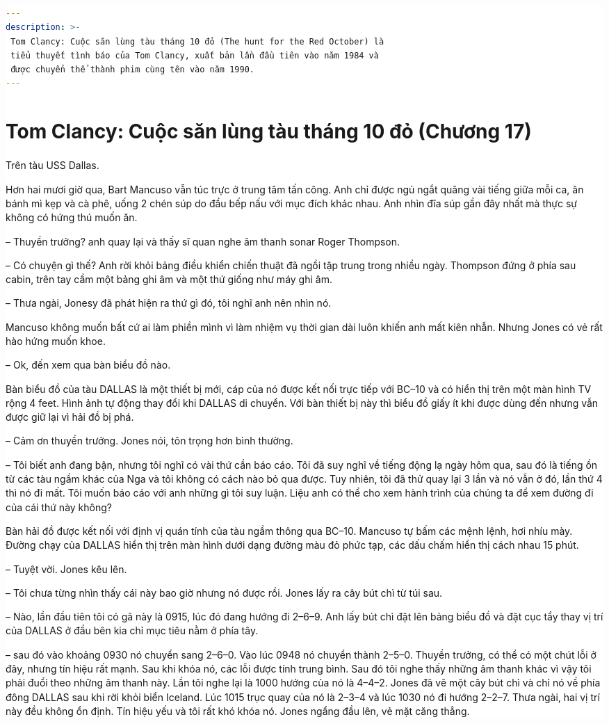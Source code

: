 ```yaml
---
description: >-
 Tom Clancy: Cuộc săn lùng tàu tháng 10 đỏ (The hunt for the Red October) là
 tiểu thuyết tình báo của Tom Clancy, xuất bản lần đầu tiên vào năm 1984 và
 được chuyển thể thành phim cùng tên vào năm 1990.
---
```


# Tom Clancy: Cuộc săn lùng tàu tháng 10 đỏ (Chương 17)

Trên tàu USS Dallas.

Hơn hai mươi giờ qua, Bart Mancuso vẫn túc trực ở trung tâm tấn công. Anh chỉ được ngủ ngắt quãng vài tiếng giữa mỗi ca, ăn bánh mì kẹp và cà phê, uống 2 chén súp do đầu bếp nấu với mục đích khác nhau. Anh nhìn đĩa súp gần đây nhất mà thực sự không có hứng thú muốn ăn.

– Thuyền trưởng? anh quay lại và thấy sĩ quan nghe âm thanh sonar Roger Thompson.

– Có chuyện gì thế? Anh rời khỏi bảng điều khiển chiến thuật đã ngồi tập trung trong nhiều ngày. Thompson đứng ở phía sau cabin, trên tay cầm một bảng ghi âm và một thứ giống như máy ghi âm.

– Thưa ngài, Jonesy đã phát hiện ra thứ gì đó, tôi nghĩ anh nên nhìn nó.

Mancuso không muốn bất cứ ai làm phiền mình vì làm nhiệm vụ thời gian dài luôn khiến anh mất kiên nhẫn. Nhưng Jones có vẻ rất hào hứng muốn khoe.

– Ok, đến xem qua bàn biểu đồ nào.

Bàn biểu đồ của tàu DALLAS là một thiết bị mới, cáp của nó được kết nối trực tiếp với BC–10 và có hiển thị trên một màn hình TV rộng 4 feet. Hình ảnh tự động thay đổi khi DALLAS di chuyển. Với bàn thiết bị này thì biểu đồ giấy ít khi được dùng đến nhưng vẫn được giữ lại vì hải đồ bị phá.

– Cảm ơn thuyền trưởng. Jones nói, tôn trọng hơn bình thường.

– Tôi biết anh đang bận, nhưng tôi nghĩ có vài thứ cần báo cáo. Tôi đã suy nghĩ về tiếng động lạ ngày hôm qua, sau đó là tiếng ồn từ các tàu ngầm khác của Nga và tôi không có cách nào bỏ qua được. Tuy nhiên, tôi đã thử quay lại 3 lần và nó vẫn ở đó, lần thứ 4 thì nó đi mất. Tôi muốn báo cáo với anh những gì tôi suy luận. Liệu anh có thể cho xem hành trình của chúng ta để xem đường đi của cái thứ này không?

Bàn hải đồ được kết nối với định vị quán tính của tàu ngầm thông qua BC–10. Mancuso tự bấm các mệnh lệnh, hơi nhíu mày. Đường chạy của DALLAS hiển thị trên màn hình dưới dạng đường màu đỏ phức tạp, các dấu chấm hiển thị cách nhau 15 phút.

– Tuyệt vời. Jones kêu lên.

– Tôi chưa từng nhìn thấy cái này bao giờ nhưng nó được rồi. Jones lấy ra cây bút chì từ túi sau.

– Nào, lần đầu tiên tôi có gã này là 0915, lúc đó đang hướng đi 2–6–9. Anh lấy bút chì đặt lên bảng biểu đồ và đặt cục tẩy thay vị trí của DALLAS ở đầu bên kia chỉ mục tiêu nằm ở phía tây.

– sau đó vào khoảng 0930 nó chuyển sang 2–6–0. Vào lúc 0948 nó chuyển thành 2–5–0. Thuyền trưởng, có thể có một chút lỗi ở đây, nhưng tín hiệu rất mạnh. Sau khi khóa nó, các lỗi được tính trung bình. Sau đó tôi nghe thấy những âm thanh khác vì vậy tôi phải đuổi theo những âm thanh này. Lần tôi nghe lại là 1000 hướng của nó là 4–4–2. Jones đã vẽ một cây bút chì và chỉ nó về phía đông DALLAS sau khi rời khỏi biển Iceland. Lúc 1015 trục quay của nó là 2–3–4 và lúc 1030 nó đi hướng 2–2–7. Thưa ngài, hai vị trí này đều không ổn định. Tín hiệu yếu và tôi rất khó khóa nó. Jones ngẩng đầu lên, vẻ mặt căng thẳng.
